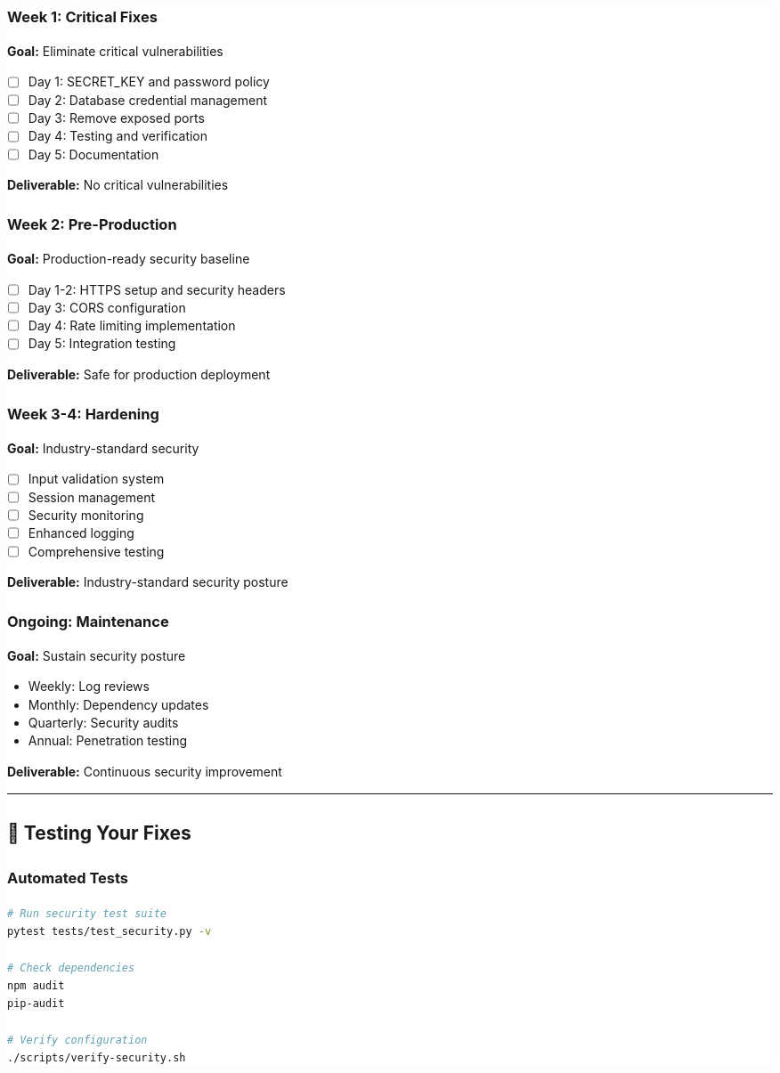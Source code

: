 ### Week 1: Critical Fixes
**Goal:** Eliminate critical vulnerabilities

- [ ] Day 1: SECRET_KEY and password policy
- [ ] Day 2: Database credential management
- [ ] Day 3: Remove exposed ports
- [ ] Day 4: Testing and verification
- [ ] Day 5: Documentation

**Deliverable:** No critical vulnerabilities

### Week 2: Pre-Production
**Goal:** Production-ready security baseline

- [ ] Day 1-2: HTTPS setup and security headers
- [ ] Day 3: CORS configuration
- [ ] Day 4: Rate limiting implementation
- [ ] Day 5: Integration testing

**Deliverable:** Safe for production deployment

### Week 3-4: Hardening
**Goal:** Industry-standard security

- [ ] Input validation system
- [ ] Session management
- [ ] Security monitoring
- [ ] Enhanced logging
- [ ] Comprehensive testing

**Deliverable:** Industry-standard security posture

### Ongoing: Maintenance
**Goal:** Sustain security posture

- Weekly: Log reviews
- Monthly: Dependency updates
- Quarterly: Security audits
- Annual: Penetration testing

**Deliverable:** Continuous security improvement

---

## 🧪 Testing Your Fixes

### Automated Tests

```bash
# Run security test suite
pytest tests/test_security.py -v

# Check dependencies
npm audit
pip-audit

# Verify configuration
./scripts/verify-security.sh
```
